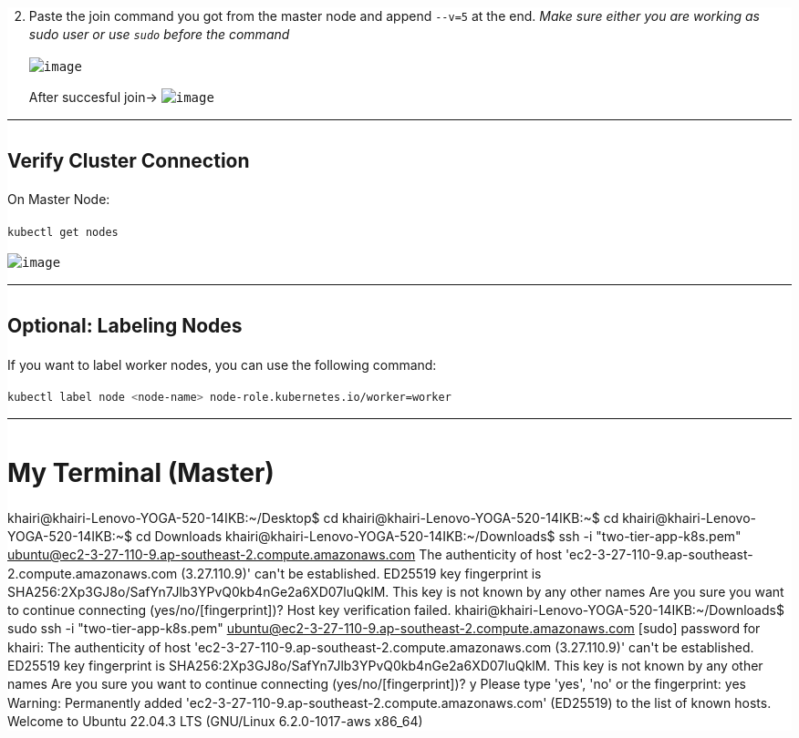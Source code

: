 2. Paste the join command you got from the master node and append `--v=5` at the end.
*Make sure either you are working as sudo user or use `sudo` before the command*

   <kbd>![image](https://github.com/paragpallavsingh/kubernetes-kickstarter/assets/40052830/c41e3213-7474-43f9-9a7b-a75694be582a)</kbd>

   After succesful join->
   <kbd>![image](https://github.com/paragpallavsingh/kubernetes-kickstarter/assets/40052830/c530b65a-4afd-4b1d-9748-421c216d64cd)</kbd>

---

## Verify Cluster Connection

On Master Node:

```bash
kubectl get nodes
```
<kbd>![image](https://github.com/paragpallavsingh/kubernetes-kickstarter/assets/40052830/4ed4dcac-502a-4cc1-a63e-c9cbb0199428)</kbd>

---

## Optional: Labeling Nodes

If you want to label worker nodes, you can use the following command:

```bash
kubectl label node <node-name> node-role.kubernetes.io/worker=worker
```

---

# My Terminal (Master)

khairi@khairi-Lenovo-YOGA-520-14IKB:~/Desktop$ cd
khairi@khairi-Lenovo-YOGA-520-14IKB:~$ cd 
khairi@khairi-Lenovo-YOGA-520-14IKB:~$ cd Downloads
khairi@khairi-Lenovo-YOGA-520-14IKB:~/Downloads$ ssh -i "two-tier-app-k8s.pem" ubuntu@ec2-3-27-110-9.ap-southeast-2.compute.amazonaws.com
The authenticity of host 'ec2-3-27-110-9.ap-southeast-2.compute.amazonaws.com (3.27.110.9)' can't be established.
ED25519 key fingerprint is SHA256:2Xp3GJ8o/SafYn7Jlb3YPvQ0kb4nGe2a6XD07luQklM.
This key is not known by any other names
Are you sure you want to continue connecting (yes/no/[fingerprint])? 
Host key verification failed.
khairi@khairi-Lenovo-YOGA-520-14IKB:~/Downloads$ sudo ssh -i "two-tier-app-k8s.pem" ubuntu@ec2-3-27-110-9.ap-southeast-2.compute.amazonaws.com
[sudo] password for khairi: 
The authenticity of host 'ec2-3-27-110-9.ap-southeast-2.compute.amazonaws.com (3.27.110.9)' can't be established.
ED25519 key fingerprint is SHA256:2Xp3GJ8o/SafYn7Jlb3YPvQ0kb4nGe2a6XD07luQklM.
This key is not known by any other names
Are you sure you want to continue connecting (yes/no/[fingerprint])? y
Please type 'yes', 'no' or the fingerprint: yes
Warning: Permanently added 'ec2-3-27-110-9.ap-southeast-2.compute.amazonaws.com' (ED25519) to the list of known hosts.
Welcome to Ubuntu 22.04.3 LTS (GNU/Linux 6.2.0-1017-aws x86_64)
